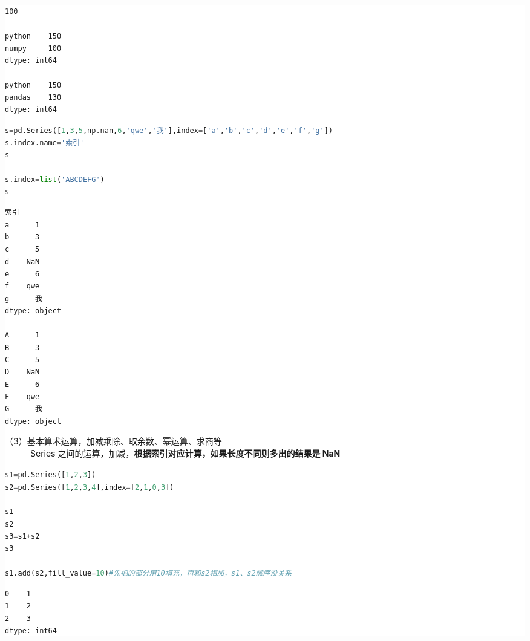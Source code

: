     100

    python    150
    numpy     100
    dtype: int64

    python    150
    pandas    130
    dtype: int64

```python
s=pd.Series([1,3,5,np.nan,6,'qwe','我'],index=['a','b','c','d','e','f','g'])
s.index.name='索引'
s

s.index=list('ABCDEFG')
s
```

    索引
    a      1
    b      3
    c      5
    d    NaN
    e      6
    f    qwe
    g      我
    dtype: object

    A      1
    B      3
    C      5
    D    NaN
    E      6
    F    qwe
    G      我
    dtype: object

（3）基本算术运算，加减乘除、取余数、幂运算、求商等
<br>&emsp;&emsp;&emsp;Series 之间的运算，加减，<b>根据索引对应计算，如果长度不同则多出的结果是 NaN</b>

```python
s1=pd.Series([1,2,3])
s2=pd.Series([1,2,3,4],index=[2,1,0,3])

s1
s2
s3=s1+s2
s3

s1.add(s2,fill_value=10)#先把的部分用10填充，再和s2相加，s1、s2顺序没关系
```

    0    1
    1    2
    2    3
    dtype: int64
